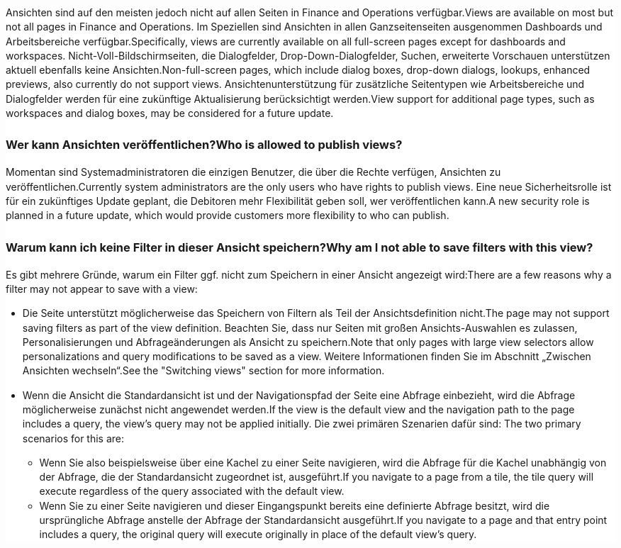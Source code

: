 <span data-ttu-id="3a662-244">Ansichten sind auf den meisten jedoch nicht auf allen Seiten in Finance and Operations verfügbar.</span><span class="sxs-lookup"><span data-stu-id="3a662-244">Views are available on most but not all pages in Finance and Operations.</span></span> <span data-ttu-id="3a662-245">Im Speziellen sind Ansichten in allen Ganzseitenseiten ausgenommen Dashboards und Arbeitsbereiche verfügbar.</span><span class="sxs-lookup"><span data-stu-id="3a662-245">Specifically, views are currently available on all full-screen pages except for dashboards and workspaces.</span></span> <span data-ttu-id="3a662-246">Nicht-Voll-Bildschirmseiten, die Dialogfelder, Drop-Down-Dialogfelder, Suchen, erweiterte Vorschauen unterstützen aktuell ebenfalls keine Ansichten.</span><span class="sxs-lookup"><span data-stu-id="3a662-246">Non-full-screen pages, which include dialog boxes, drop-down dialogs, lookups, enhanced previews, also currently do not support views.</span></span> <span data-ttu-id="3a662-247">Ansichtenunterstützung für zusätzliche Seitentypen wie Arbeitsbereiche und Dialogfelder werden für eine zukünftige Aktualisierung berücksichtigt werden.</span><span class="sxs-lookup"><span data-stu-id="3a662-247">View support for additional page types, such as workspaces and dialog boxes, may be considered for a future update.</span></span>   

### <a name="who-is-allowed-to-publish-views"></a><span data-ttu-id="3a662-248">Wer kann Ansichten veröffentlichen?</span><span class="sxs-lookup"><span data-stu-id="3a662-248">Who is allowed to publish views?</span></span>
<span data-ttu-id="3a662-249">Momentan sind Systemadministratoren die einzigen Benutzer, die über die Rechte verfügen, Ansichten zu veröffentlichen.</span><span class="sxs-lookup"><span data-stu-id="3a662-249">Currently system administrators are the only users who have rights to publish views.</span></span>  <span data-ttu-id="3a662-250">Eine neue Sicherheitsrolle ist für ein zukünftiges Update geplant, die Debitoren mehr Flexibilität geben soll, wer veröffentlichen kann.</span><span class="sxs-lookup"><span data-stu-id="3a662-250">A new security role is planned in a future update, which would provide customers more flexibility to who can publish.</span></span>  

### <a name="why-am-i-not-able-to-save-filters-with-this-view"></a><span data-ttu-id="3a662-251">Warum kann ich keine Filter in dieser Ansicht speichern?</span><span class="sxs-lookup"><span data-stu-id="3a662-251">Why am I not able to save filters with this view?</span></span> 
<span data-ttu-id="3a662-252">Es gibt mehrere Gründe, warum ein Filter ggf. nicht zum Speichern in einer Ansicht angezeigt wird:</span><span class="sxs-lookup"><span data-stu-id="3a662-252">There are a few reasons why a filter may not appear to save with a view:</span></span> 

- <span data-ttu-id="3a662-253">Die Seite unterstützt möglicherweise das Speichern von Filtern als Teil der Ansichtsdefinition nicht.</span><span class="sxs-lookup"><span data-stu-id="3a662-253">The page may not support saving filters as part of the view definition.</span></span> <span data-ttu-id="3a662-254">Beachten Sie, dass nur Seiten mit großen Ansichts-Auswahlen es zulassen, Personalisierungen und Abfrageänderungen als Ansicht zu speichern.</span><span class="sxs-lookup"><span data-stu-id="3a662-254">Note that only pages with large view selectors  allow personalizations and query modifications to be saved as a view.</span></span> <span data-ttu-id="3a662-255">Weitere Informationen finden Sie im Abschnitt „Zwischen Ansichten wechseln“.</span><span class="sxs-lookup"><span data-stu-id="3a662-255">See the "Switching views" section for more information.</span></span> 

- <span data-ttu-id="3a662-256">Wenn die Ansicht die Standardansicht ist und der Navigationspfad der Seite eine Abfrage einbezieht, wird die Abfrage möglicherweise zunächst nicht angewendet werden.</span><span class="sxs-lookup"><span data-stu-id="3a662-256">If the view is the default view and the navigation path to the page includes a query, the view’s query may not be applied initially.</span></span> <span data-ttu-id="3a662-257">Die zwei primären Szenarien dafür sind: </span><span class="sxs-lookup"><span data-stu-id="3a662-257">The two primary scenarios for this are:</span></span> 
     - <span data-ttu-id="3a662-258">Wenn Sie also beispielsweise über eine Kachel zu einer Seite navigieren, wird die Abfrage für die Kachel unabhängig von der Abfrage, die der Standardansicht zugeordnet ist, ausgeführt.</span><span class="sxs-lookup"><span data-stu-id="3a662-258">If you navigate to a page from a tile, the tile query will execute regardless of the query associated with the default view.</span></span> 
     - <span data-ttu-id="3a662-259">Wenn Sie zu einer Seite navigieren und dieser Eingangspunkt bereits eine definierte Abfrage besitzt, wird die ursprüngliche Abfrage anstelle der Abfrage der Standardansicht ausgeführt.</span><span class="sxs-lookup"><span data-stu-id="3a662-259">If you navigate to a page and that entry point includes a query, the original query will execute originally in place of the default view’s query.</span></span> 
     